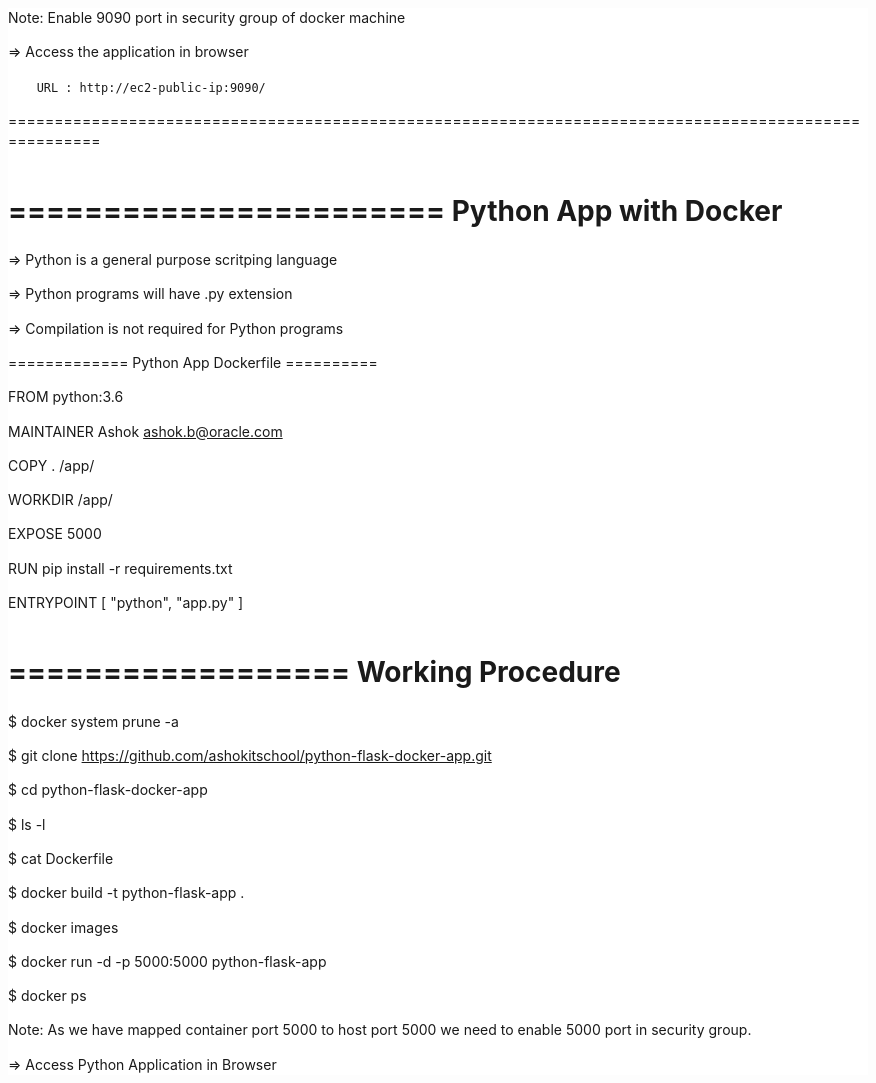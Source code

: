 Note: Enable 9090 port in security group of docker machine

=> Access the application in browser

		URL : http://ec2-public-ip:9090/

======================================================================================================


=======================
Python App with Docker
=======================

=> Python is a general purpose scritping language

=> Python programs will have .py extension

=> Compilation is not required for Python programs


=============  Python App Dockerfile ==========

FROM python:3.6

MAINTAINER Ashok <ashok.b@oracle.com>

COPY . /app/

WORKDIR /app/

EXPOSE 5000

RUN pip install -r requirements.txt

ENTRYPOINT [ "python", "app.py" ]


==================
Working Procedure
==================

$ docker system prune -a

$ git clone https://github.com/ashokitschool/python-flask-docker-app.git

$ cd python-flask-docker-app

$ ls -l

$ cat Dockerfile

$ docker build -t python-flask-app .

$ docker images

$ docker run -d -p 5000:5000 python-flask-app

$ docker ps

Note: As we have mapped container port 5000 to host port 5000 we need to enable 5000 port in security group.

=> Access Python Application in Browser
